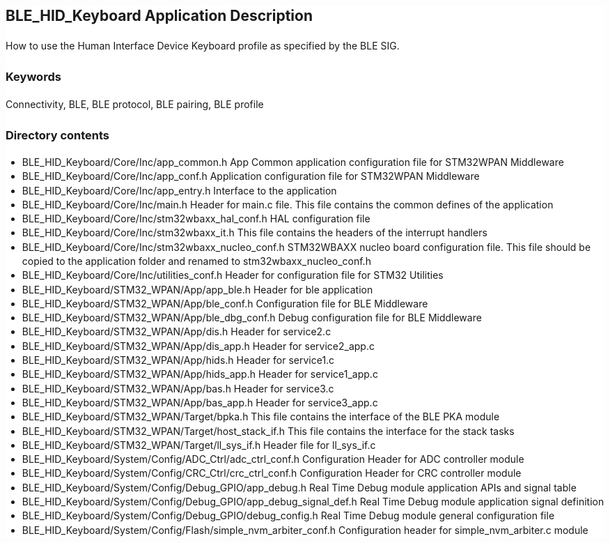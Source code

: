 ## __BLE_HID_Keyboard Application Description__

How to use the Human Interface Device Keyboard profile as specified by the BLE SIG.

### __Keywords__

Connectivity, BLE, BLE protocol, BLE pairing, BLE profile

### __Directory contents__

  - BLE_HID_Keyboard/Core/Inc/app_common.h                                             App Common application configuration file for STM32WPAN Middleware
  - BLE_HID_Keyboard/Core/Inc/app_conf.h                                               Application configuration file for STM32WPAN Middleware
  - BLE_HID_Keyboard/Core/Inc/app_entry.h                                              Interface to the application 
  - BLE_HID_Keyboard/Core/Inc/main.h                                                   Header for main.c file. This file contains the common defines of the application
  - BLE_HID_Keyboard/Core/Inc/stm32wbaxx_hal_conf.h                                    HAL configuration file
  - BLE_HID_Keyboard/Core/Inc/stm32wbaxx_it.h                                          This file contains the headers of the interrupt handlers
  - BLE_HID_Keyboard/Core/Inc/stm32wbaxx_nucleo_conf.h                                 STM32WBAXX nucleo board configuration file. This file should be copied to the application folder and renamed to stm32wbaxx_nucleo_conf.h
  - BLE_HID_Keyboard/Core/Inc/utilities_conf.h                                         Header for configuration file for STM32 Utilities
  - BLE_HID_Keyboard/STM32_WPAN/App/app_ble.h                                          Header for ble application 
  - BLE_HID_Keyboard/STM32_WPAN/App/ble_conf.h                                         Configuration file for BLE Middleware
  - BLE_HID_Keyboard/STM32_WPAN/App/ble_dbg_conf.h                                     Debug configuration file for BLE Middleware
  - BLE_HID_Keyboard/STM32_WPAN/App/dis.h                                              Header for service2.c 
  - BLE_HID_Keyboard/STM32_WPAN/App/dis_app.h                                          Header for service2_app.c 
  - BLE_HID_Keyboard/STM32_WPAN/App/hids.h                                             Header for service1.c 
  - BLE_HID_Keyboard/STM32_WPAN/App/hids_app.h                                         Header for service1_app.c 
  - BLE_HID_Keyboard/STM32_WPAN/App/bas.h                                              Header for service3.c 
  - BLE_HID_Keyboard/STM32_WPAN/App/bas_app.h                                          Header for service3_app.c 
  - BLE_HID_Keyboard/STM32_WPAN/Target/bpka.h                                          This file contains the interface of the BLE PKA module
  - BLE_HID_Keyboard/STM32_WPAN/Target/host_stack_if.h                                 This file contains the interface for the stack tasks 
  - BLE_HID_Keyboard/STM32_WPAN/Target/ll_sys_if.h                                     Header file for ll_sys_if.c
  - BLE_HID_Keyboard/System/Config/ADC_Ctrl/adc_ctrl_conf.h                            Configuration Header for ADC controller module 
  - BLE_HID_Keyboard/System/Config/CRC_Ctrl/crc_ctrl_conf.h                            Configuration Header for CRC controller module 
  - BLE_HID_Keyboard/System/Config/Debug_GPIO/app_debug.h                              Real Time Debug module application APIs and signal table 
  - BLE_HID_Keyboard/System/Config/Debug_GPIO/app_debug_signal_def.h                   Real Time Debug module application signal definition 
  - BLE_HID_Keyboard/System/Config/Debug_GPIO/debug_config.h                           Real Time Debug module general configuration file 
  - BLE_HID_Keyboard/System/Config/Flash/simple_nvm_arbiter_conf.h                     Configuration header for simple_nvm_arbiter.c module 